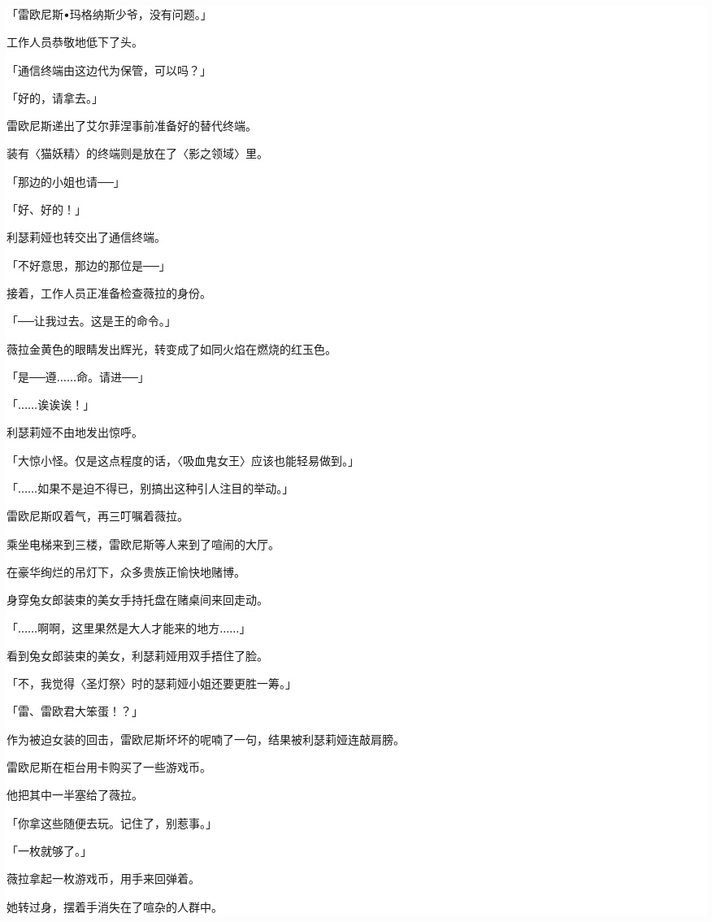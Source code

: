 「雷欧尼斯•玛格纳斯少爷，没有问题。」

工作人员恭敬地低下了头。

「通信终端由这边代为保管，可以吗？」

「好的，请拿去。」

雷欧尼斯递出了艾尔菲涅事前准备好的替代终端。

装有〈猫妖精〉的终端则是放在了〈影之领域〉里。

「那边的小姐也请──」

「好、好的！」

利瑟莉娅也转交出了通信终端。

「不好意思，那边的那位是──」

接着，工作人员正准备检查薇拉的身份。

「──让我过去。这是王的命令。」

薇拉金黄色的眼睛发出辉光，转变成了如同火焰在燃烧的红玉色。

「是──遵……命。请进──」

「……诶诶诶！」

利瑟莉娅不由地发出惊呼。

「大惊小怪。仅是这点程度的话，〈吸血鬼女王〉应该也能轻易做到。」

「……如果不是迫不得已，别搞出这种引人注目的举动。」

雷欧尼斯叹着气，再三叮嘱着薇拉。

乘坐电梯来到三楼，雷欧尼斯等人来到了喧闹的大厅。

在豪华绚烂的吊灯下，众多贵族正愉快地赌博。

身穿兔女郎装束的美女手持托盘在赌桌间来回走动。

「……啊啊，这里果然是大人才能来的地方……」

看到兔女郎装束的美女，利瑟莉娅用双手捂住了脸。

「不，我觉得〈圣灯祭〉时的瑟莉娅小姐还要更胜一筹。」

「雷、雷欧君大笨蛋！？」

作为被迫女装的回击，雷欧尼斯坏坏的呢喃了一句，结果被利瑟莉娅连敲肩膀。

雷欧尼斯在柜台用卡购买了一些游戏币。

他把其中一半塞给了薇拉。

「你拿这些随便去玩。记住了，别惹事。」

「一枚就够了。」

薇拉拿起一枚游戏币，用手来回弹着。

她转过身，摆着手消失在了喧杂的人群中。
